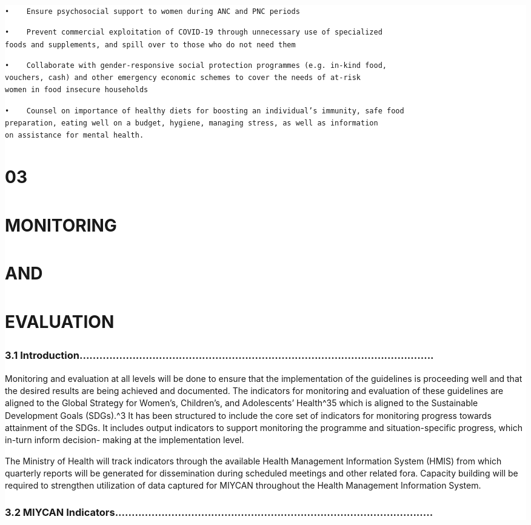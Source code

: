 ```
•	 Ensure psychosocial support to women during ANC and PNC periods
```
```
•	 Prevent commercial exploitation of COVID-19 through unnecessary use of specialized
foods and supplements, and spill over to those who do not need them
```
```
•	 Collaborate with gender-responsive social protection programmes (e.g. in-kind food,
vouchers, cash) and other emergency economic schemes to cover the needs of at-risk
women in food insecure households
```
```
•	 Counsel on importance of healthy diets for boosting an individual’s immunity, safe food
preparation, eating well on a budget, hygiene, managing stress, as well as information
on assistance for mental health.
```

# 03

# MONITORING

# AND

# EVALUATION


### 3.1 Introduction...........................................................................................................

Monitoring and evaluation at all levels will be done to ensure that the implementation of the
guidelines is proceeding well and that the desired results are being achieved and documented.
The indicators for monitoring and evaluation of these guidelines are aligned to the Global
Strategy for Women’s, Children’s, and Adolescents’ Health^35 which is aligned to the Sustainable
Development Goals (SDGs).^3 It has been structured to include the core set of indicators for
monitoring progress towards attainment of the SDGs. It includes output indicators to support
monitoring the programme and situation-specific progress, which in-turn inform decision-
making at the implementation level.

The Ministry of Health will track indicators through the available Health Management Information
System (HMIS) from which quarterly reports will be generated for dissemination during
scheduled meetings and other related fora. Capacity building will be required to strengthen
utilization of data captured for MIYCAN throughout the Health Management Information
System.

### 3.2 MIYCAN Indicators................................................................................................
